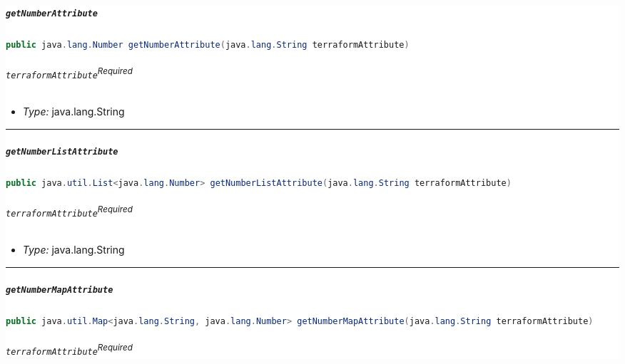 ##### `getNumberAttribute` <a name="getNumberAttribute" id="rhizo-co-terraform-provider-oci.osManagementHubManagedInstanceGroupInstallWindowsUpdatesManagement.OsManagementHubManagedInstanceGroupInstallWindowsUpdatesManagement.getNumberAttribute"></a>

```java
public java.lang.Number getNumberAttribute(java.lang.String terraformAttribute)
```

###### `terraformAttribute`<sup>Required</sup> <a name="terraformAttribute" id="rhizo-co-terraform-provider-oci.osManagementHubManagedInstanceGroupInstallWindowsUpdatesManagement.OsManagementHubManagedInstanceGroupInstallWindowsUpdatesManagement.getNumberAttribute.parameter.terraformAttribute"></a>

- *Type:* java.lang.String

---

##### `getNumberListAttribute` <a name="getNumberListAttribute" id="rhizo-co-terraform-provider-oci.osManagementHubManagedInstanceGroupInstallWindowsUpdatesManagement.OsManagementHubManagedInstanceGroupInstallWindowsUpdatesManagement.getNumberListAttribute"></a>

```java
public java.util.List<java.lang.Number> getNumberListAttribute(java.lang.String terraformAttribute)
```

###### `terraformAttribute`<sup>Required</sup> <a name="terraformAttribute" id="rhizo-co-terraform-provider-oci.osManagementHubManagedInstanceGroupInstallWindowsUpdatesManagement.OsManagementHubManagedInstanceGroupInstallWindowsUpdatesManagement.getNumberListAttribute.parameter.terraformAttribute"></a>

- *Type:* java.lang.String

---

##### `getNumberMapAttribute` <a name="getNumberMapAttribute" id="rhizo-co-terraform-provider-oci.osManagementHubManagedInstanceGroupInstallWindowsUpdatesManagement.OsManagementHubManagedInstanceGroupInstallWindowsUpdatesManagement.getNumberMapAttribute"></a>

```java
public java.util.Map<java.lang.String, java.lang.Number> getNumberMapAttribute(java.lang.String terraformAttribute)
```

###### `terraformAttribute`<sup>Required</sup> <a name="terraformAttribute" id="rhizo-co-terraform-provider-oci.osManagementHubManagedInstanceGroupInstallWindowsUpdatesManagement.OsManagementHubManagedInstanceGroupInstallWindowsUpdatesManagement.getNumberMapAttribute.parameter.terraformAttribute"></a>

